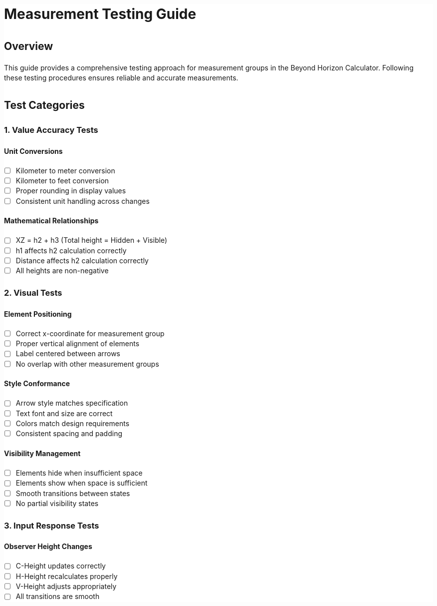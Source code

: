 # Measurement Testing Guide

## Overview
This guide provides a comprehensive testing approach for measurement groups in the Beyond Horizon Calculator. Following these testing procedures ensures reliable and accurate measurements.

## Test Categories

### 1. Value Accuracy Tests

#### Unit Conversions
- [ ] Kilometer to meter conversion
- [ ] Kilometer to feet conversion
- [ ] Proper rounding in display values
- [ ] Consistent unit handling across changes

#### Mathematical Relationships
- [ ] XZ = h2 + h3 (Total height = Hidden + Visible)
- [ ] h1 affects h2 calculation correctly
- [ ] Distance affects h2 calculation correctly
- [ ] All heights are non-negative

### 2. Visual Tests

#### Element Positioning
- [ ] Correct x-coordinate for measurement group
- [ ] Proper vertical alignment of elements
- [ ] Label centered between arrows
- [ ] No overlap with other measurement groups

#### Style Conformance
- [ ] Arrow style matches specification
- [ ] Text font and size are correct
- [ ] Colors match design requirements
- [ ] Consistent spacing and padding

#### Visibility Management
- [ ] Elements hide when insufficient space
- [ ] Elements show when space is sufficient
- [ ] Smooth transitions between states
- [ ] No partial visibility states

### 3. Input Response Tests

#### Observer Height Changes
- [ ] C-Height updates correctly
- [ ] H-Height recalculates properly
- [ ] V-Height adjusts appropriately
- [ ] All transitions are smooth
